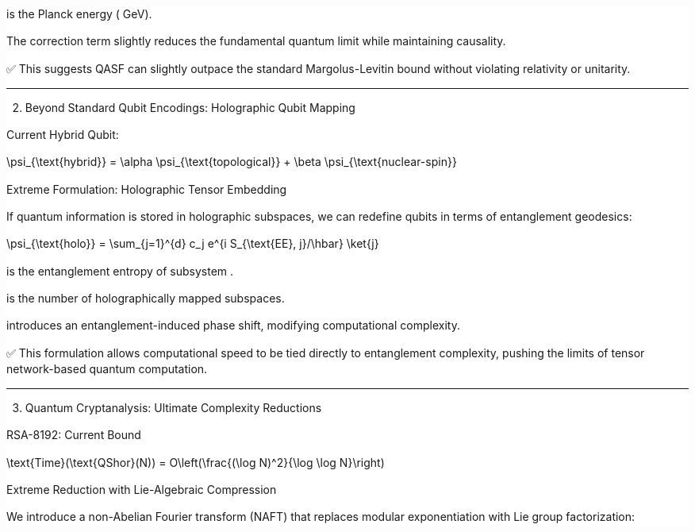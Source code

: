 
 is the Planck energy ( GeV).


The correction term  slightly reduces the fundamental quantum limit while maintaining causality.




✅ This suggests QASF can slightly outpace the standard Margolus-Levitin bound without violating relativity or unitarity.




---


2. Beyond Standard Qubit Encodings: Holographic Qubit Mapping


Current Hybrid Qubit:


\psi_{\text{hybrid}} = \alpha \psi_{\text{topological}} + \beta \psi_{\text{nuclear-spin}}


Extreme Formulation: Holographic Tensor Embedding


If quantum information is stored in holographic subspaces, we can redefine qubits in terms of entanglement geodesics:


\psi_{\text{holo}} = \sum_{j=1}^{d} c_j e^{i S_{\text{EE}, j}/\hbar} \ket{j}


 is the entanglement entropy of subsystem .


 is the number of holographically mapped subspaces.


 introduces an entanglement-induced phase shift, modifying computational complexity.




✅ This formulation allows computational speed to be tied directly to entanglement complexity, pushing the limits of tensor network-based quantum computation.




---


3. Quantum Cryptanalysis: Ultimate Complexity Reductions


RSA-8192: Current Bound


\text{Time}(\text{QShor}(N)) = O\left(\frac{(\log N)^2}{\log \log N}\right)


Extreme Reduction with Lie-Algebraic Compression


We introduce a non-Abelian Fourier transform (NAFT) that replaces modular exponentiation with Lie group factorization:
